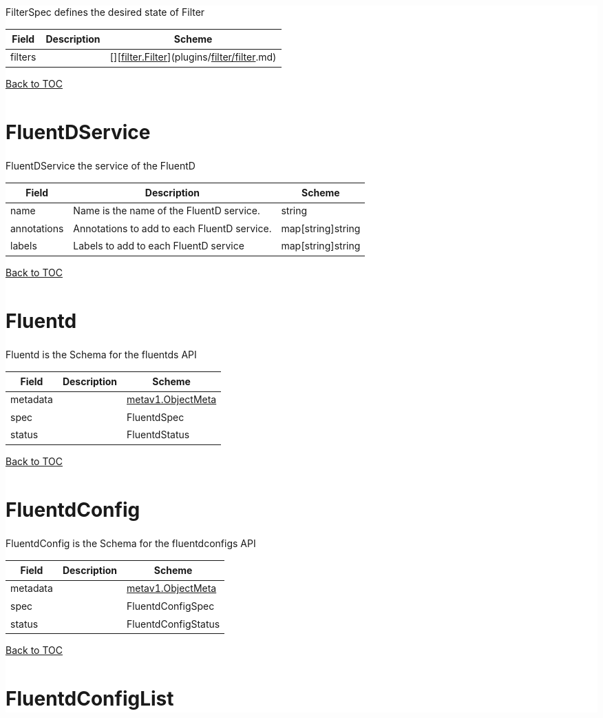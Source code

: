 FilterSpec defines the desired state of Filter


| Field | Description | Scheme |
| ----- | ----------- | ------ |
| filters |  | [][[filter.Filter](plugins/filter/filter.md)](plugins/[filter/filter](plugins/filter/filter/md).md) |

[Back to TOC](#table-of-contents)
# FluentDService

FluentDService the service of the FluentD


| Field | Description | Scheme |
| ----- | ----------- | ------ |
| name | Name is the name of the FluentD service. | string |
| annotations | Annotations to add to each FluentD service. | map[string]string |
| labels | Labels to add to each FluentD service | map[string]string |

[Back to TOC](#table-of-contents)
# Fluentd

Fluentd is the Schema for the fluentds API


| Field | Description | Scheme |
| ----- | ----------- | ------ |
| metadata |  | [metav1.ObjectMeta](https://kubernetes.io/docs/reference/generated/kubernetes-api/v1.17/#objectmeta-v1-meta) |
| spec |  | FluentdSpec |
| status |  | FluentdStatus |

[Back to TOC](#table-of-contents)
# FluentdConfig

FluentdConfig is the Schema for the fluentdconfigs API


| Field | Description | Scheme |
| ----- | ----------- | ------ |
| metadata |  | [metav1.ObjectMeta](https://kubernetes.io/docs/reference/generated/kubernetes-api/v1.17/#objectmeta-v1-meta) |
| spec |  | FluentdConfigSpec |
| status |  | FluentdConfigStatus |

[Back to TOC](#table-of-contents)
# FluentdConfigList
